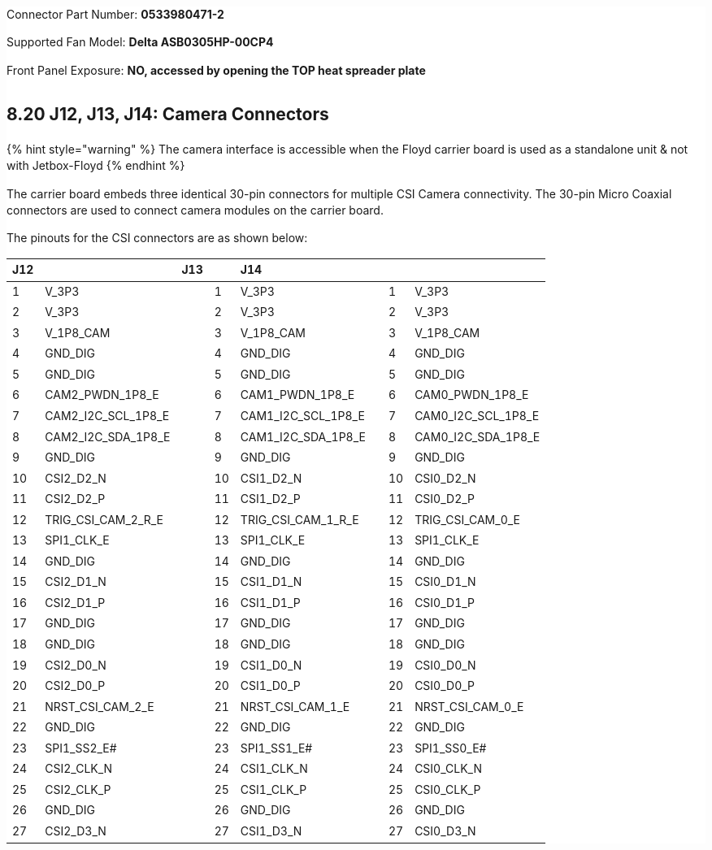 Connector Part Number: **0533980471-2** 

Supported Fan Model: **Delta ASB0305HP-00CP4**

Front Panel Exposure: **NO, accessed by opening the TOP heat spreader plate**

## **8.20** J12, J13, J14: Camera Connectors

{% hint style="warning" %}
The camera interface is accessible when the Floyd carrier board is used as a standalone unit & not with Jetbox-Floyd
{% endhint %}

The carrier board embeds three identical 30-pin connectors for multiple CSI Camera connectivity. The 30-pin Micro Coaxial connectors are used to connect camera modules on the carrier board. 

The pinouts for the CSI connectors are as shown below:

| J12 |  | J13 |  | J14 |  |  |  |
| :--- | :--- | :--- | :--- | :--- | :--- | :--- | :--- |
| 1 | V\_3P3 |  | 1 | V\_3P3 |  | 1 | V\_3P3 |
| 2 | V\_3P3 |  | 2 | V\_3P3 |  | 2 | V\_3P3 |
| 3 | V\_1P8\_CAM |  | 3 | V\_1P8\_CAM |  | 3 | V\_1P8\_CAM |
| 4 | GND\_DIG |  | 4 | GND\_DIG |  | 4 | GND\_DIG |
| 5 | GND\_DIG |  | 5 | GND\_DIG |  | 5 | GND\_DIG |
| 6 | CAM2\_PWDN\_1P8\_E |  | 6 | CAM1\_PWDN\_1P8\_E |  | 6 | CAM0\_PWDN\_1P8\_E |
| 7 | CAM2\_I2C\_SCL\_1P8\_E |  | 7 | CAM1\_I2C\_SCL\_1P8\_E |  | 7 | CAM0\_I2C\_SCL\_1P8\_E |
| 8 | CAM2\_I2C\_SDA\_1P8\_E |  | 8 | CAM1\_I2C\_SDA\_1P8\_E |  | 8 | CAM0\_I2C\_SDA\_1P8\_E |
| 9 | GND\_DIG |  | 9 | GND\_DIG |  | 9 | GND\_DIG |
| 10 | CSI2\_D2\_N |  | 10 | CSI1\_D2\_N |  | 10 | CSI0\_D2\_N |
| 11 | CSI2\_D2\_P |  | 11 | CSI1\_D2\_P |  | 11 | CSI0\_D2\_P |
| 12 | TRIG\_CSI\_CAM\_2\_R\_E |  | 12 | TRIG\_CSI\_CAM\_1\_R\_E |  | 12 | TRIG\_CSI\_CAM\_0\_E |
| 13 | SPI1\_CLK\_E |  | 13 | SPI1\_CLK\_E |  | 13 | SPI1\_CLK\_E |
| 14 | GND\_DIG |  | 14 | GND\_DIG |  | 14 | GND\_DIG |
| 15 | CSI2\_D1\_N |  | 15 | CSI1\_D1\_N |  | 15 | CSI0\_D1\_N |
| 16 | CSI2\_D1\_P |  | 16 | CSI1\_D1\_P |  | 16 | CSI0\_D1\_P |
| 17 | GND\_DIG |  | 17 | GND\_DIG |  | 17 | GND\_DIG |
| 18 | GND\_DIG |  | 18 | GND\_DIG |  | 18 | GND\_DIG |
| 19 | CSI2\_D0\_N |  | 19 | CSI1\_D0\_N |  | 19 | CSI0\_D0\_N |
| 20 | CSI2\_D0\_P |  | 20 | CSI1\_D0\_P |  | 20 | CSI0\_D0\_P |
| 21 | NRST\_CSI\_CAM\_2\_E |  | 21 | NRST\_CSI\_CAM\_1\_E |  | 21 | NRST\_CSI\_CAM\_0\_E |
| 22 | GND\_DIG |  | 22 | GND\_DIG |  | 22 | GND\_DIG |
| 23 | SPI1\_SS2\_E\# |  | 23 | SPI1\_SS1\_E\# |  | 23 | SPI1\_SS0\_E\# |
| 24 | CSI2\_CLK\_N |  | 24 | CSI1\_CLK\_N |  | 24 | CSI0\_CLK\_N |
| 25 | CSI2\_CLK\_P |  | 25 | CSI1\_CLK\_P |  | 25 | CSI0\_CLK\_P |
| 26 | GND\_DIG |  | 26 | GND\_DIG |  | 26 | GND\_DIG |
| 27 | CSI2\_D3\_N |  | 27 | CSI1\_D3\_N |  | 27 | CSI0\_D3\_N |
